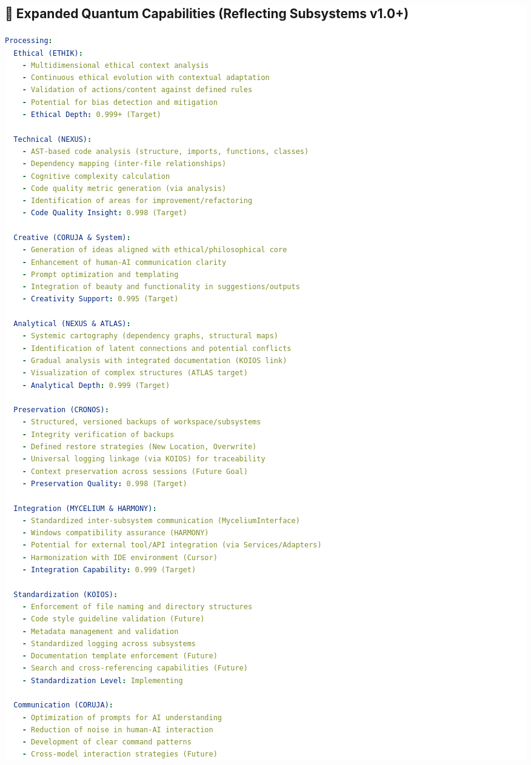 
## 💫 Expanded Quantum Capabilities (Reflecting Subsystems v1.0+)

```yaml
Processing:
  Ethical (ETHIK):
    - Multidimensional ethical context analysis
    - Continuous ethical evolution with contextual adaptation
    - Validation of actions/content against defined rules
    - Potential for bias detection and mitigation
    - Ethical Depth: 0.999+ (Target)

  Technical (NEXUS):
    - AST-based code analysis (structure, imports, functions, classes)
    - Dependency mapping (inter-file relationships)
    - Cognitive complexity calculation
    - Code quality metric generation (via analysis)
    - Identification of areas for improvement/refactoring
    - Code Quality Insight: 0.998 (Target)

  Creative (CORUJA & System):
    - Generation of ideas aligned with ethical/philosophical core
    - Enhancement of human-AI communication clarity
    - Prompt optimization and templating
    - Integration of beauty and functionality in suggestions/outputs
    - Creativity Support: 0.995 (Target)

  Analytical (NEXUS & ATLAS):
    - Systemic cartography (dependency graphs, structural maps)
    - Identification of latent connections and potential conflicts
    - Gradual analysis with integrated documentation (KOIOS link)
    - Visualization of complex structures (ATLAS target)
    - Analytical Depth: 0.999 (Target)

  Preservation (CRONOS):
    - Structured, versioned backups of workspace/subsystems
    - Integrity verification of backups
    - Defined restore strategies (New Location, Overwrite)
    - Universal logging linkage (via KOIOS) for traceability
    - Context preservation across sessions (Future Goal)
    - Preservation Quality: 0.998 (Target)

  Integration (MYCELIUM & HARMONY):
    - Standardized inter-subsystem communication (MyceliumInterface)
    - Windows compatibility assurance (HARMONY)
    - Potential for external tool/API integration (via Services/Adapters)
    - Harmonization with IDE environment (Cursor)
    - Integration Capability: 0.999 (Target)

  Standardization (KOIOS):
    - Enforcement of file naming and directory structures
    - Code style guideline validation (Future)
    - Metadata management and validation
    - Standardized logging across subsystems
    - Documentation template enforcement (Future)
    - Search and cross-referencing capabilities (Future)
    - Standardization Level: Implementing

  Communication (CORUJA):
    - Optimization of prompts for AI understanding
    - Reduction of noise in human-AI interaction
    - Development of clear command patterns
    - Cross-model interaction strategies (Future)
```